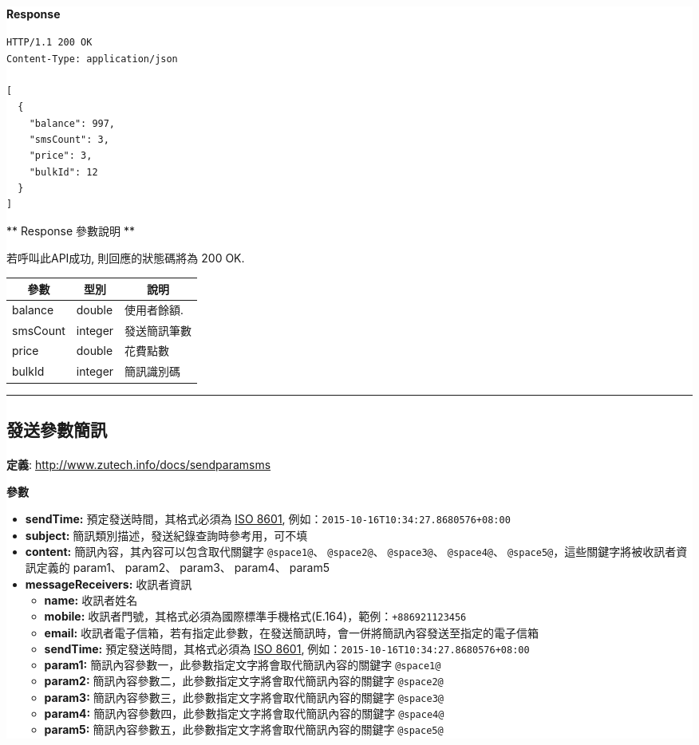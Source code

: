 ```
```

**Response**   
```
HTTP/1.1 200 OK
Content-Type: application/json

[
  {
    "balance": 997,
    "smsCount": 3,
    "price": 3,
    "bulkId": 12
  }
]
```

** Response 參數說明 **   

若呼叫此API成功, 則回應的狀態碼將為 200 OK.

| 參數     | 型別    | 說明         |
| -------- | ------- |--------------|
| balance  | double  | 使用者餘額.  |
| smsCount | integer | 發送簡訊筆數 |
| price    | double  | 花費點數     |
| bulkId   | integer | 簡訊識別碼   |



----------


發送參數簡訊
-------

**定義**: http://www.zutech.info/docs/sendparamsms

**參數**  

- **sendTime:** 預定發送時間，其格式必須為 [ISO 8601](https://en.wikipedia.org/wiki/ISO_8601), 例如：`2015-10-16T10:34:27.8680576+08:00`
- **subject:** 簡訊類別描述，發送紀錄查詢時參考用，可不填
- **content:** 簡訊內容，其內容可以包含取代關鍵字 `@space1@`、 `@space2@`、 `@space3@`、 `@space4@`、 `@space5@`，這些關鍵字將被收訊者資訊定義的 param1、 param2、 param3、 param4、 param5
- **messageReceivers:** 收訊者資訊
	- **name:** 收訊者姓名
	- **mobile:** 收訊者門號，其格式必須為國際標準手機格式(E.164)，範例：`+886921123456`
	- **email:** 收訊者電子信箱，若有指定此參數，在發送簡訊時，會一併將簡訊內容發送至指定的電子信箱
	- **sendTime:** 預定發送時間，其格式必須為 [ISO 8601](https://en.wikipedia.org/wiki/ISO_8601), 例如：`2015-10-16T10:34:27.8680576+08:00`
	- **param1:** 簡訊內容參數一，此參數指定文字將會取代簡訊內容的關鍵字 `@space1@`
	- **param2:** 簡訊內容參數二，此參數指定文字將會取代簡訊內容的關鍵字 `@space2@`
	- **param3:** 簡訊內容參數三，此參數指定文字將會取代簡訊內容的關鍵字 `@space3@`
	- **param4:** 簡訊內容參數四，此參數指定文字將會取代簡訊內容的關鍵字 `@space4@`
	- **param5:** 簡訊內容參數五，此參數指定文字將會取代簡訊內容的關鍵字 `@space5@`
